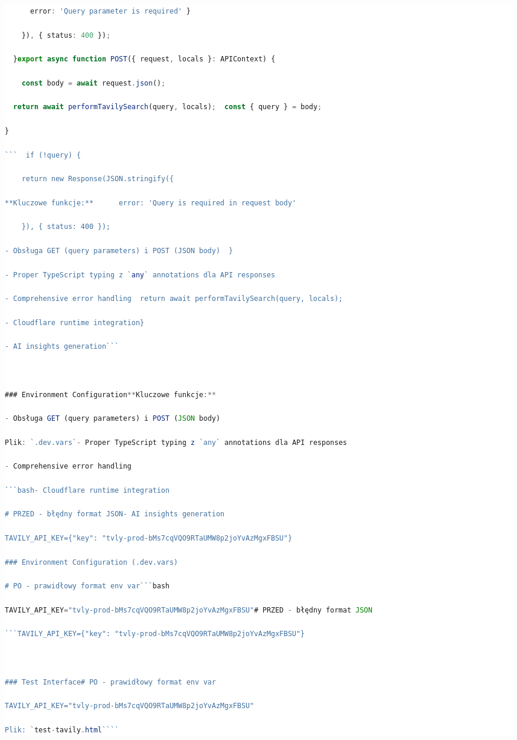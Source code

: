 `````typescript
      error: 'Query parameter is required' }

    }), { status: 400 });

  }export async function POST({ request, locals }: APIContext) {

    const body = await request.json();

  return await performTavilySearch(query, locals);  const { query } = body;

}

```  if (!query) {

    return new Response(JSON.stringify({

**Kluczowe funkcje:**      error: 'Query is required in request body'

    }), { status: 400 });

- Obsługa GET (query parameters) i POST (JSON body)  }

- Proper TypeScript typing z `any` annotations dla API responses

- Comprehensive error handling  return await performTavilySearch(query, locals);

- Cloudflare runtime integration}

- AI insights generation```



### Environment Configuration**Kluczowe funkcje:**

- Obsługa GET (query parameters) i POST (JSON body)

Plik: `.dev.vars`- Proper TypeScript typing z `any` annotations dla API responses

- Comprehensive error handling

```bash- Cloudflare runtime integration

# PRZED - błędny format JSON- AI insights generation

TAVILY_API_KEY={"key": "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"}

### Environment Configuration (.dev.vars)

# PO - prawidłowy format env var```bash

TAVILY_API_KEY="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"# PRZED - błędny format JSON

```TAVILY_API_KEY={"key": "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"}



### Test Interface# PO - prawidłowy format env var

TAVILY_API_KEY="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"

Plik: `test-tavily.html````


`````
